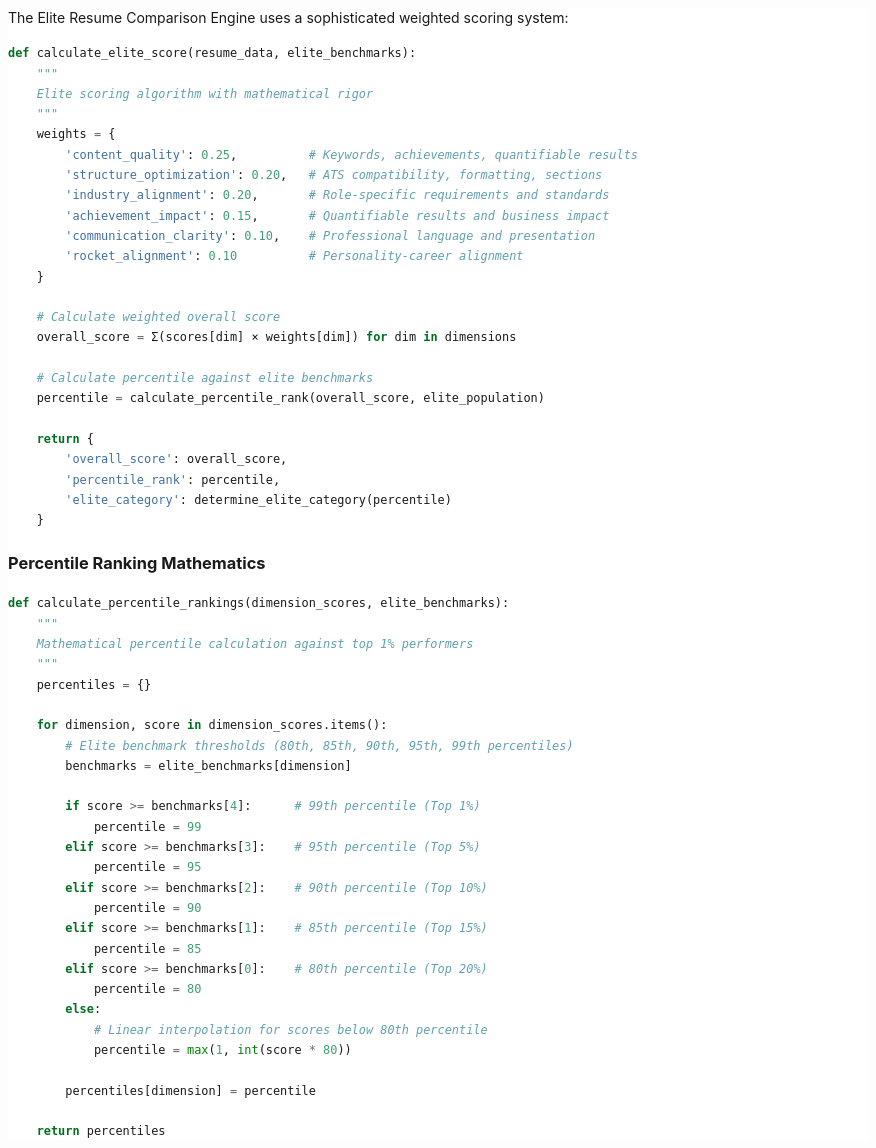 The Elite Resume Comparison Engine uses a sophisticated weighted scoring system:

```python
def calculate_elite_score(resume_data, elite_benchmarks):
    """
    Elite scoring algorithm with mathematical rigor
    """
    weights = {
        'content_quality': 0.25,          # Keywords, achievements, quantifiable results
        'structure_optimization': 0.20,   # ATS compatibility, formatting, sections
        'industry_alignment': 0.20,       # Role-specific requirements and standards
        'achievement_impact': 0.15,       # Quantifiable results and business impact
        'communication_clarity': 0.10,    # Professional language and presentation
        'rocket_alignment': 0.10          # Personality-career alignment
    }
    
    # Calculate weighted overall score
    overall_score = Σ(scores[dim] × weights[dim]) for dim in dimensions
    
    # Calculate percentile against elite benchmarks
    percentile = calculate_percentile_rank(overall_score, elite_population)
    
    return {
        'overall_score': overall_score,
        'percentile_rank': percentile,
        'elite_category': determine_elite_category(percentile)
    }
```

### Percentile Ranking Mathematics

```python
def calculate_percentile_rankings(dimension_scores, elite_benchmarks):
    """
    Mathematical percentile calculation against top 1% performers
    """
    percentiles = {}
    
    for dimension, score in dimension_scores.items():
        # Elite benchmark thresholds (80th, 85th, 90th, 95th, 99th percentiles)
        benchmarks = elite_benchmarks[dimension]
        
        if score >= benchmarks[4]:      # 99th percentile (Top 1%)
            percentile = 99
        elif score >= benchmarks[3]:    # 95th percentile (Top 5%)
            percentile = 95
        elif score >= benchmarks[2]:    # 90th percentile (Top 10%)
            percentile = 90
        elif score >= benchmarks[1]:    # 85th percentile (Top 15%)
            percentile = 85
        elif score >= benchmarks[0]:    # 80th percentile (Top 20%)
            percentile = 80
        else:
            # Linear interpolation for scores below 80th percentile
            percentile = max(1, int(score * 80))
        
        percentiles[dimension] = percentile
    
    return percentiles
```
